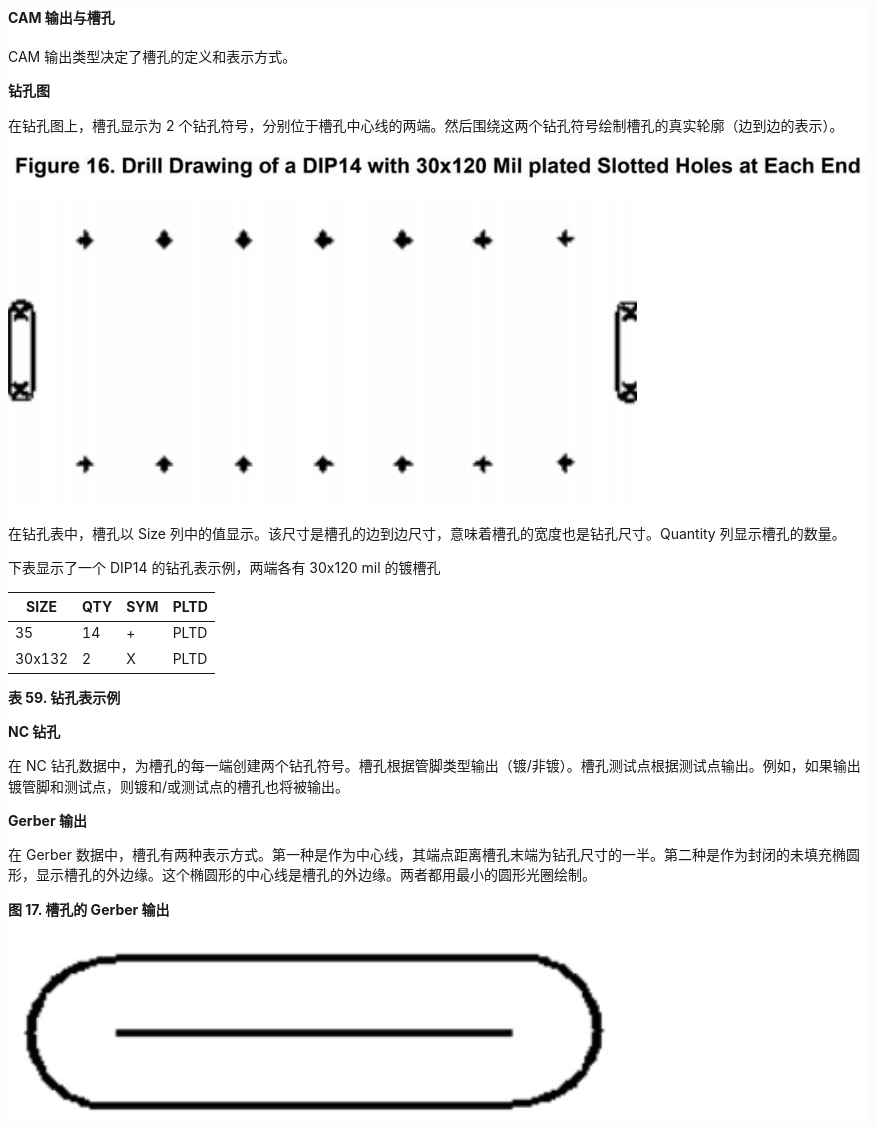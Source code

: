 #### CAM 输出与槽孔

CAM 输出类型决定了槽孔的定义和表示方式。

**钻孔图**

在钻孔图上，槽孔显示为 2 个钻孔符号，分别位于槽孔中心线的两端。然后围绕这两个钻孔符号绘制槽孔的真实轮廓（边到边的表示）。

![](/layout/guide/7/_page_36_Figure_1.jpeg)

![](/layout/guide/7/_page_36_Figure_2.jpeg)

在钻孔表中，槽孔以 Size 列中的值显示。该尺寸是槽孔的边到边尺寸，意味着槽孔的宽度也是钻孔尺寸。Quantity 列显示槽孔的数量。

下表显示了一个 DIP14 的钻孔表示例，两端各有 30x120 mil 的镀槽孔

| SIZE   | QTY | SYM | PLTD |
|--------|-----|-----|------|
| 35     | 14  | +   | PLTD |
| 30x132 | 2   | X   | PLTD |

**表 59. 钻孔表示例**

**NC 钻孔**

在 NC 钻孔数据中，为槽孔的每一端创建两个钻孔符号。槽孔根据管脚类型输出（镀/非镀）。槽孔测试点根据测试点输出。例如，如果输出镀管脚和测试点，则镀和/或测试点的槽孔也将被输出。

**Gerber 输出**

在 Gerber 数据中，槽孔有两种表示方式。第一种是作为中心线，其端点距离槽孔末端为钻孔尺寸的一半。第二种是作为封闭的未填充椭圆形，显示槽孔的外边缘。这个椭圆形的中心线是槽孔的外边缘。两者都用最小的圆形光圈绘制。

**图 17. 槽孔的 Gerber 输出**

![](/layout/guide/7/_page_36_Figure_12.jpeg)
